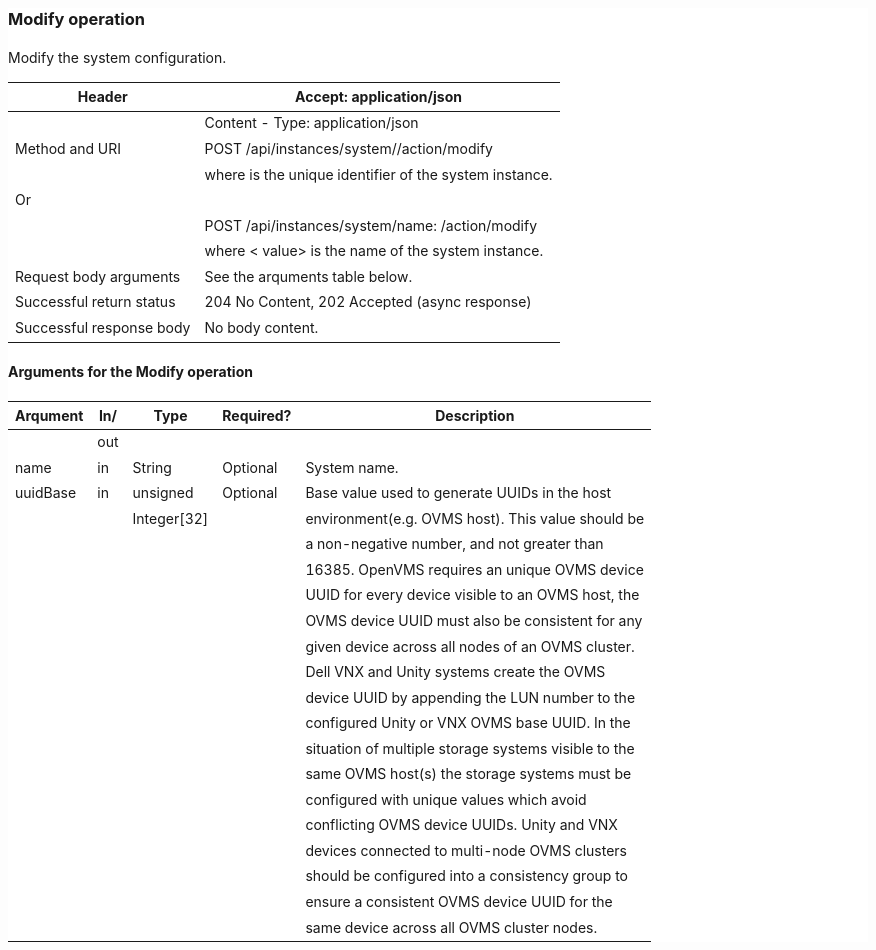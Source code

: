 ### Modify operation

Modify the system configuration.

| Header | Accept: application/json |
| --- | --- |
|  | Content - Type: application/json |
| Method and URI | POST /api/instances/system/<id>/action/modify |
|  | where <id> is the unique identifier of the system instance. |
| Or |  |
|  | POST /api/instances/system/name: <value>/action/modify |
|  | where < value> is the name of the system instance. |
| Request body arguments | See the arquments table below. |
| Successful return status | 204 No Content, 202 Accepted (async response) |
| Successful response body | No body content. |

#### Arguments for the Modify operation

| Arqument | In/ | Type | Required? | Description |
| --- | --- | --- | --- | --- |
|  | out |  |  |  |
| name | in | String | Optional | System name. |
| uuidBase | in | unsigned | Optional | Base value used to generate UUIDs in the host |
|  |  | Integer[32] |  | environment(e.g. OVMS host). This value should be |
|  |  |  |  | a non-negative number, and not greater than |
|  |  |  |  | 16385. OpenVMS requires an unique OVMS device |
|  |  |  |  | UUID for every device visible to an OVMS host, the |
|  |  |  |  | OVMS device UUID must also be consistent for any |
|  |  |  |  | given device across all nodes of an OVMS cluster. |
|  |  |  |  | Dell VNX and Unity systems create the OVMS |
|  |  |  |  | device UUID by appending the LUN number to the |
|  |  |  |  | configured Unity or VNX OVMS base UUID. In the |
|  |  |  |  | situation of multiple storage systems visible to the |
|  |  |  |  | same OVMS host(s) the storage systems must be |
|  |  |  |  | configured with unique values which avoid |
|  |  |  |  | conflicting OVMS device UUIDs. Unity and VNX |
|  |  |  |  | devices connected to multi-node OVMS clusters |
|  |  |  |  | should be configured into a consistency group to |
|  |  |  |  | ensure a consistent OVMS device UUID for the |
|  |  |  |  | same device across all OVMS cluster nodes. |
